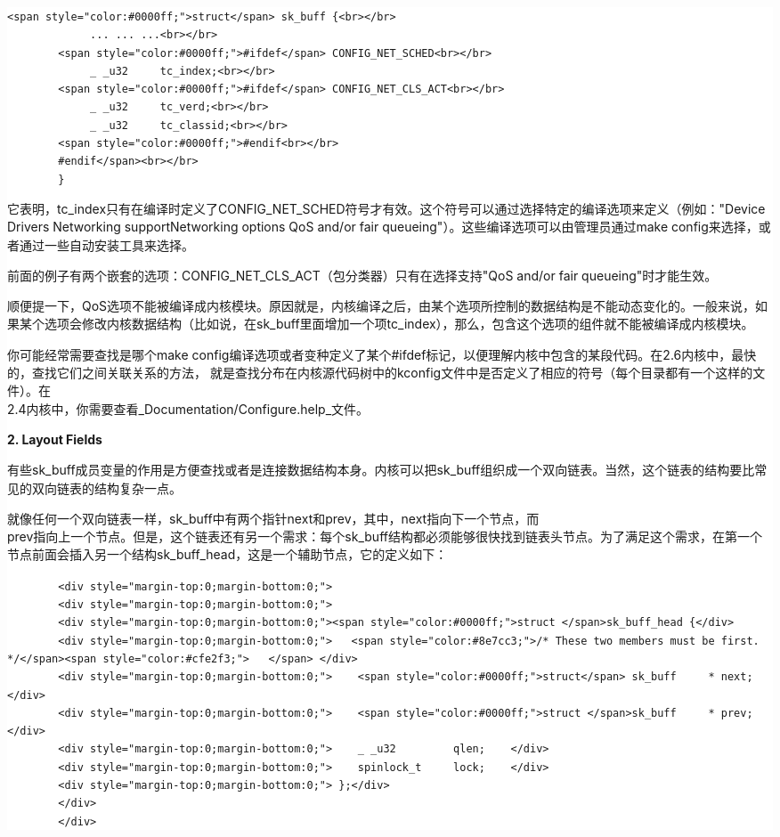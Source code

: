

    
    <span style="color:#0000ff;">struct</span> sk_buff {<br></br>
                 ... ... ...<br></br>
            <span style="color:#0000ff;">#ifdef</span> CONFIG_NET_SCHED<br></br>
                 _ _u32     tc_index;<br></br>
            <span style="color:#0000ff;">#ifdef</span> CONFIG_NET_CLS_ACT<br></br>
                 _ _u32     tc_verd;<br></br>
                 _ _u32     tc_classid;<br></br>
            <span style="color:#0000ff;">#endif<br></br>
            #endif</span><br></br>
            }




它表明，tc_index只有在编译时定义了CONFIG_NET_SCHED符号才有效。这个符号可以通过选择特定的编译选项来定义（例如："Device Drivers Networking supportNetworking options QoS and/or fair queueing"）。这些编译选项可以由管理员通过make config来选择，或者通过一些自动安装工具来选择。




前面的例子有两个嵌套的选项：CONFIG_NET_CLS_ACT（包分类器）只有在选择支持"QoS and/or fair queueing"时才能生效。




顺便提一下，QoS选项不能被编译成内核模块。原因就是，内核编译之后，由某个选项所控制的数据结构是不能动态变化的。一般来说，如果某个选项会修改内核数据结构（比如说，在sk_buff里面增加一个项tc_index），那么，包含这个选项的组件就不能被编译成内核模块。




你可能经常需要查找是哪个make config编译选项或者变种定义了某个#ifdef标记，以便理解内核中包含的某段代码。在2.6内核中，最快的，查找它们之间关联关系的方法， 就是查找分布在内核源代码树中的kconfig文件中是否定义了相应的符号（每个目录都有一个这样的文件）。在   
2.4内核中，你需要查看_Documentation/Configure.help_文件。




**2. Layout Fields**




有些sk_buff成员变量的作用是方便查找或者是连接数据结构本身。内核可以把sk_buff组织成一个双向链表。当然，这个链表的结构要比常见的双向链表的结构复杂一点。




就像任何一个双向链表一样，sk_buff中有两个指针next和prev，其中，next指向下一个节点，而   
prev指向上一个节点。但是，这个链表还有另一个需求：每个sk_buff结构都必须能够很快找到链表头节点。为了满足这个需求，在第一个节点前面会插入另一个结构sk_buff_head，这是一个辅助节点，它的定义如下：



    
            <div style="margin-top:0;margin-bottom:0;">
            <div style="margin-top:0;margin-bottom:0;">
            <div style="margin-top:0;margin-bottom:0;"><span style="color:#0000ff;">struct </span>sk_buff_head {</div>
            <div style="margin-top:0;margin-bottom:0;">   <span style="color:#8e7cc3;">/* These two members must be first. */</span><span style="color:#cfe2f3;">   </span> </div>
            <div style="margin-top:0;margin-bottom:0;">    <span style="color:#0000ff;">struct</span> sk_buff     * next;    </div>
            <div style="margin-top:0;margin-bottom:0;">    <span style="color:#0000ff;">struct </span>sk_buff     * prev;       </div>
            <div style="margin-top:0;margin-bottom:0;">    _ _u32         qlen;    </div>
            <div style="margin-top:0;margin-bottom:0;">    spinlock_t     lock;    </div>
            <div style="margin-top:0;margin-bottom:0;"> };</div>
            </div>
            </div>
            